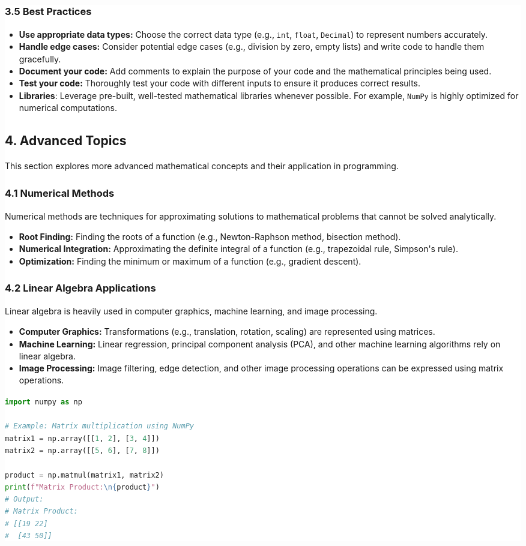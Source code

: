 ### 3.5 Best Practices

*   **Use appropriate data types:** Choose the correct data type (e.g., `int`, `float`, `Decimal`) to represent numbers accurately.
*   **Handle edge cases:** Consider potential edge cases (e.g., division by zero, empty lists) and write code to handle them gracefully.
*   **Document your code:**  Add comments to explain the purpose of your code and the mathematical principles being used.
*   **Test your code:**  Thoroughly test your code with different inputs to ensure it produces correct results.
*   **Libraries**: Leverage pre-built, well-tested mathematical libraries whenever possible.  For example, `NumPy` is highly optimized for numerical computations.

## 4. Advanced Topics

This section explores more advanced mathematical concepts and their application in programming.

### 4.1 Numerical Methods

Numerical methods are techniques for approximating solutions to mathematical problems that cannot be solved analytically.

*   **Root Finding:** Finding the roots of a function (e.g., Newton-Raphson method, bisection method).
*   **Numerical Integration:** Approximating the definite integral of a function (e.g., trapezoidal rule, Simpson's rule).
*   **Optimization:** Finding the minimum or maximum of a function (e.g., gradient descent).

### 4.2 Linear Algebra Applications

Linear algebra is heavily used in computer graphics, machine learning, and image processing.

*   **Computer Graphics:** Transformations (e.g., translation, rotation, scaling) are represented using matrices.
*   **Machine Learning:**  Linear regression, principal component analysis (PCA), and other machine learning algorithms rely on linear algebra.
*   **Image Processing:** Image filtering, edge detection, and other image processing operations can be expressed using matrix operations.

```python
import numpy as np

# Example: Matrix multiplication using NumPy
matrix1 = np.array([[1, 2], [3, 4]])
matrix2 = np.array([[5, 6], [7, 8]])

product = np.matmul(matrix1, matrix2)
print(f"Matrix Product:\n{product}")
# Output:
# Matrix Product:
# [[19 22]
#  [43 50]]
```
